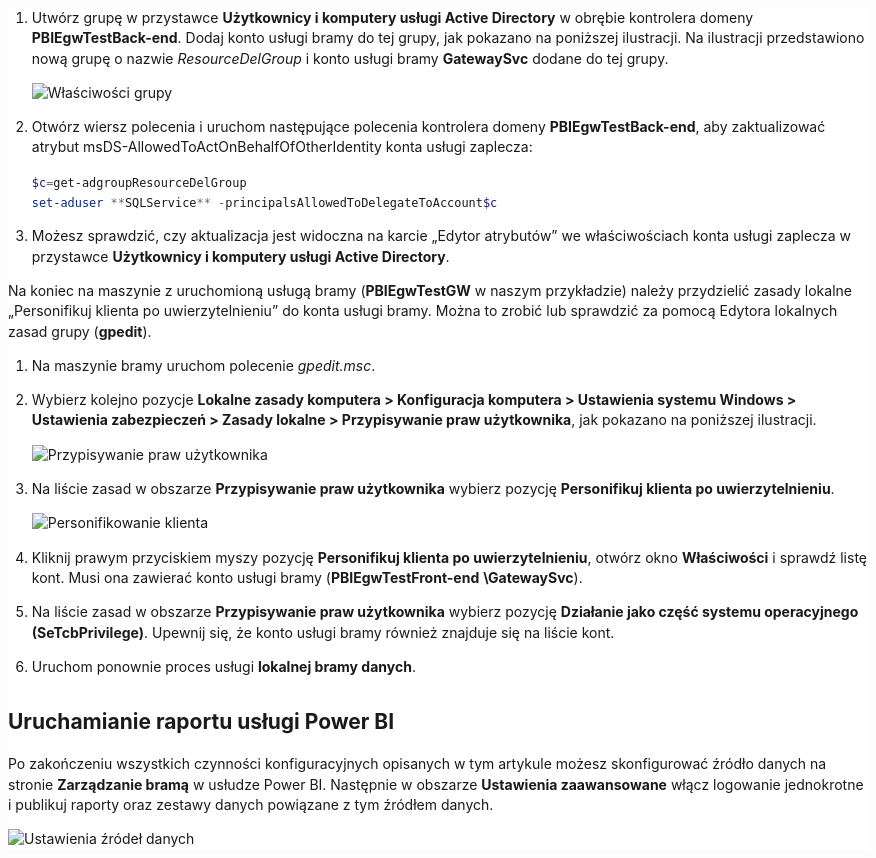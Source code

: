 1. Utwórz grupę w przystawce **Użytkownicy i komputery usługi Active Directory** w obrębie kontrolera domeny **PBIEgwTestBack-end**. Dodaj konto usługi bramy do tej grupy, jak pokazano na poniższej ilustracji. Na ilustracji przedstawiono nową grupę o nazwie _ResourceDelGroup_ i konto usługi bramy **GatewaySvc** dodane do tej grupy.

    ![Właściwości grupy](media/service-gateway-sso-kerberos-resource/group-properties.png)

1. Otwórz wiersz polecenia i uruchom następujące polecenia kontrolera domeny **PBIEgwTestBack-end**, aby zaktualizować atrybut msDS-AllowedToActOnBehalfOfOtherIdentity konta usługi zaplecza:

    ```powershell
    $c=get-adgroupResourceDelGroup
    set-aduser **SQLService** -principalsAllowedToDelegateToAccount$c
    ```

1. Możesz sprawdzić, czy aktualizacja jest widoczna na karcie „Edytor atrybutów” we właściwościach konta usługi zaplecza w przystawce **Użytkownicy i komputery usługi Active Directory**.

Na koniec na maszynie z uruchomioną usługą bramy (**PBIEgwTestGW** w naszym przykładzie) należy przydzielić zasady lokalne „Personifikuj klienta po uwierzytelnieniu” do konta usługi bramy. Można to zrobić lub sprawdzić za pomocą Edytora lokalnych zasad grupy (**gpedit**).

1. Na maszynie bramy uruchom polecenie _gpedit.msc_.

1. Wybierz kolejno pozycje **Lokalne zasady komputera > Konfiguracja komputera > Ustawienia systemu Windows > Ustawienia zabezpieczeń > Zasady lokalne > Przypisywanie praw użytkownika**, jak pokazano na poniższej ilustracji.

    ![Przypisywanie praw użytkownika](media/service-gateway-sso-kerberos-resource/user-rights-assignment.png)

1. Na liście zasad w obszarze **Przypisywanie praw użytkownika** wybierz pozycję **Personifikuj klienta po uwierzytelnieniu**.

    ![Personifikowanie klienta](media/service-gateway-sso-kerberos-resource/impersonate-client.png)

1. Kliknij prawym przyciskiem myszy pozycję **Personifikuj klienta po uwierzytelnieniu**, otwórz okno **Właściwości** i sprawdź listę kont. Musi ona zawierać konto usługi bramy (**PBIEgwTestFront-end** **\GatewaySvc**).

1. Na liście zasad w obszarze **Przypisywanie praw użytkownika** wybierz pozycję **Działanie jako część systemu operacyjnego (SeTcbPrivilege)**. Upewnij się, że konto usługi bramy również znajduje się na liście kont.

1. Uruchom ponownie proces usługi **lokalnej bramy danych**.

## <a name="running-a-power-bi-report"></a>Uruchamianie raportu usługi Power BI

Po zakończeniu wszystkich czynności konfiguracyjnych opisanych w tym artykule możesz skonfigurować źródło danych na stronie **Zarządzanie bramą** w usłudze Power BI. Następnie w obszarze **Ustawienia zaawansowane** włącz logowanie jednokrotne i publikuj raporty oraz zestawy danych powiązane z tym źródłem danych.

![Ustawienia źródeł danych](media/service-gateway-sso-kerberos-resource/data-source-settings.png)
